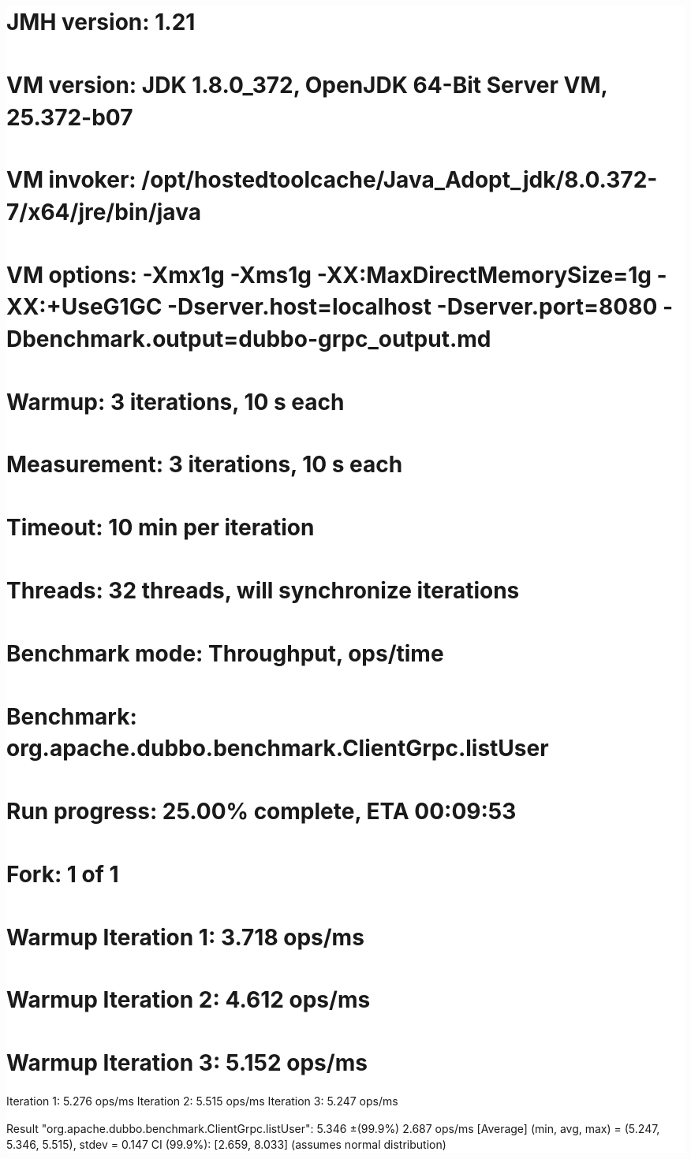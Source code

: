 
# JMH version: 1.21
# VM version: JDK 1.8.0_372, OpenJDK 64-Bit Server VM, 25.372-b07
# VM invoker: /opt/hostedtoolcache/Java_Adopt_jdk/8.0.372-7/x64/jre/bin/java
# VM options: -Xmx1g -Xms1g -XX:MaxDirectMemorySize=1g -XX:+UseG1GC -Dserver.host=localhost -Dserver.port=8080 -Dbenchmark.output=dubbo-grpc_output.md
# Warmup: 3 iterations, 10 s each
# Measurement: 3 iterations, 10 s each
# Timeout: 10 min per iteration
# Threads: 32 threads, will synchronize iterations
# Benchmark mode: Throughput, ops/time
# Benchmark: org.apache.dubbo.benchmark.ClientGrpc.listUser

# Run progress: 25.00% complete, ETA 00:09:53
# Fork: 1 of 1
# Warmup Iteration   1: 3.718 ops/ms
# Warmup Iteration   2: 4.612 ops/ms
# Warmup Iteration   3: 5.152 ops/ms
Iteration   1: 5.276 ops/ms
Iteration   2: 5.515 ops/ms
Iteration   3: 5.247 ops/ms


Result "org.apache.dubbo.benchmark.ClientGrpc.listUser":
  5.346 ±(99.9%) 2.687 ops/ms [Average]
  (min, avg, max) = (5.247, 5.346, 5.515), stdev = 0.147
  CI (99.9%): [2.659, 8.033] (assumes normal distribution)
